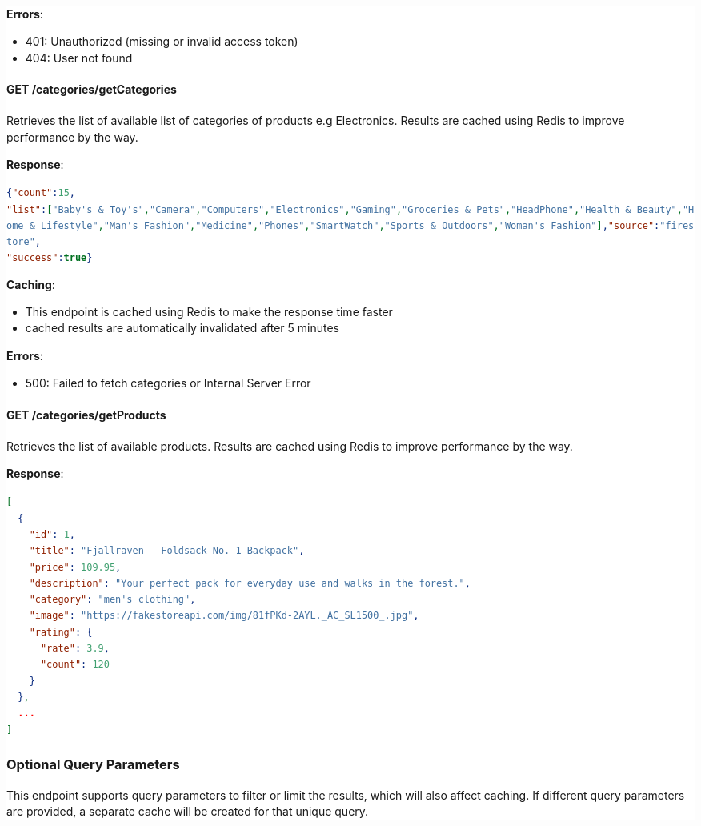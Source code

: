 **Errors**:
- 401: Unauthorized (missing or invalid access token)
- 404: User not found


#### GET /categories/getCategories
Retrieves the list of available list of categories of products e.g Electronics. Results are cached using Redis to improve performance by the way.


**Response**:
```json
{"count":15,
"list":["Baby's & Toy's","Camera","Computers","Electronics","Gaming","Groceries & Pets","HeadPhone","Health & Beauty","Home & Lifestyle","Man's Fashion","Medicine","Phones","SmartWatch","Sports & Outdoors","Woman's Fashion"],"source":"firestore",
"success":true}
```


**Caching**:
- This endpoint is cached using Redis to make the response time faster
- cached results are automatically invalidated after 5 minutes

**Errors**:
- 500: Failed to fetch categories or Internal Server Error



#### GET /categories/getProducts
Retrieves the list of available products. Results are cached using Redis to improve performance by the way.


**Response**:
```json
[
  {
    "id": 1,
    "title": "Fjallraven - Foldsack No. 1 Backpack",
    "price": 109.95,
    "description": "Your perfect pack for everyday use and walks in the forest.",
    "category": "men's clothing",
    "image": "https://fakestoreapi.com/img/81fPKd-2AYL._AC_SL1500_.jpg",
    "rating": {
      "rate": 3.9,
      "count": 120
    }
  },
  ...
]
```

### Optional Query Parameters
This endpoint supports query parameters to filter or limit the results, which will also affect caching. If different query parameters are provided, a separate cache will be created for that unique query.
